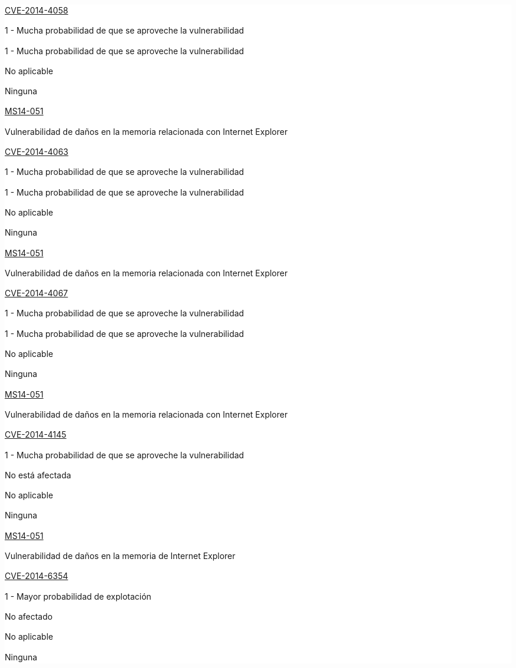 <td style="border:1px solid black;"><p><a href="http://www.cve.mitre.org/cgi-bin/cvename.cgi?name=cve-2014-4058">CVE-2014-4058</a></p></td>
<td style="border:1px solid black;"><p>1 - Mucha probabilidad de que se aproveche la vulnerabilidad</p></td>
<td style="border:1px solid black;"><p>1 - Mucha probabilidad de que se aproveche la vulnerabilidad</p></td>
<td style="border:1px solid black;"><p>No aplicable</p></td>
<td style="border:1px solid black;"><p>Ninguna</p></td>
</tr>
<tr class="even">
<td style="border:1px solid black;"><p><a href="http://go.microsoft.com/fwlink/?linkid=507027">MS14-051</a></p></td>
<td style="border:1px solid black;"><p>Vulnerabilidad de daños en la memoria relacionada con Internet Explorer</p></td>
<td style="border:1px solid black;"><p><a href="http://www.cve.mitre.org/cgi-bin/cvename.cgi?name=cve-2014-4063">CVE-2014-4063</a></p></td>
<td style="border:1px solid black;"><p>1 - Mucha probabilidad de que se aproveche la vulnerabilidad</p></td>
<td style="border:1px solid black;"><p>1 - Mucha probabilidad de que se aproveche la vulnerabilidad</p></td>
<td style="border:1px solid black;"><p>No aplicable</p></td>
<td style="border:1px solid black;"><p>Ninguna</p></td>
</tr>
<tr class="odd">
<td style="border:1px solid black;"><p><a href="http://go.microsoft.com/fwlink/?linkid=507027">MS14-051</a></p></td>
<td style="border:1px solid black;"><p>Vulnerabilidad de daños en la memoria relacionada con Internet Explorer</p></td>
<td style="border:1px solid black;"><p><a href="http://www.cve.mitre.org/cgi-bin/cvename.cgi?name=cve-2014-4067">CVE-2014-4067</a></p></td>
<td style="border:1px solid black;"><p>1 - Mucha probabilidad de que se aproveche la vulnerabilidad</p></td>
<td style="border:1px solid black;"><p>1 - Mucha probabilidad de que se aproveche la vulnerabilidad</p></td>
<td style="border:1px solid black;"><p>No aplicable</p></td>
<td style="border:1px solid black;"><p>Ninguna</p></td>
</tr>
<tr class="even">
<td style="border:1px solid black;"><p><a href="http://go.microsoft.com/fwlink/?linkid=507027">MS14-051</a></p></td>
<td style="border:1px solid black;"><p>Vulnerabilidad de daños en la memoria relacionada con Internet Explorer</p></td>
<td style="border:1px solid black;"><p><a href="http://www.cve.mitre.org/cgi-bin/cvename.cgi?name=cve-2014-4145">CVE-2014-4145</a></p></td>
<td style="border:1px solid black;"><p>1 - Mucha probabilidad de que se aproveche la vulnerabilidad</p></td>
<td style="border:1px solid black;"><p>No está afectada</p></td>
<td style="border:1px solid black;"><p>No aplicable</p></td>
<td style="border:1px solid black;"><p>Ninguna</p></td>
</tr>
<tr class="odd">
<td style="border:1px solid black;"><p><a href="http://go.microsoft.com/fwlink/?linkid=507027">MS14-051</a></p></td>
<td style="border:1px solid black;"><p>Vulnerabilidad de daños en la memoria de Internet Explorer</p></td>
<td style="border:1px solid black;"><p><a href="http://www.cve.mitre.org/cgi-bin/cvename.cgi?name=cve-2014-6354">CVE-2014-6354</a></p></td>
<td style="border:1px solid black;"><p>1 - Mayor probabilidad de explotación</p></td>
<td style="border:1px solid black;"><p>No afectado</p></td>
<td style="border:1px solid black;"><p>No aplicable</p></td>
<td style="border:1px solid black;"><p>Ninguna</p></td>
</tr>
</tbody>
</table>